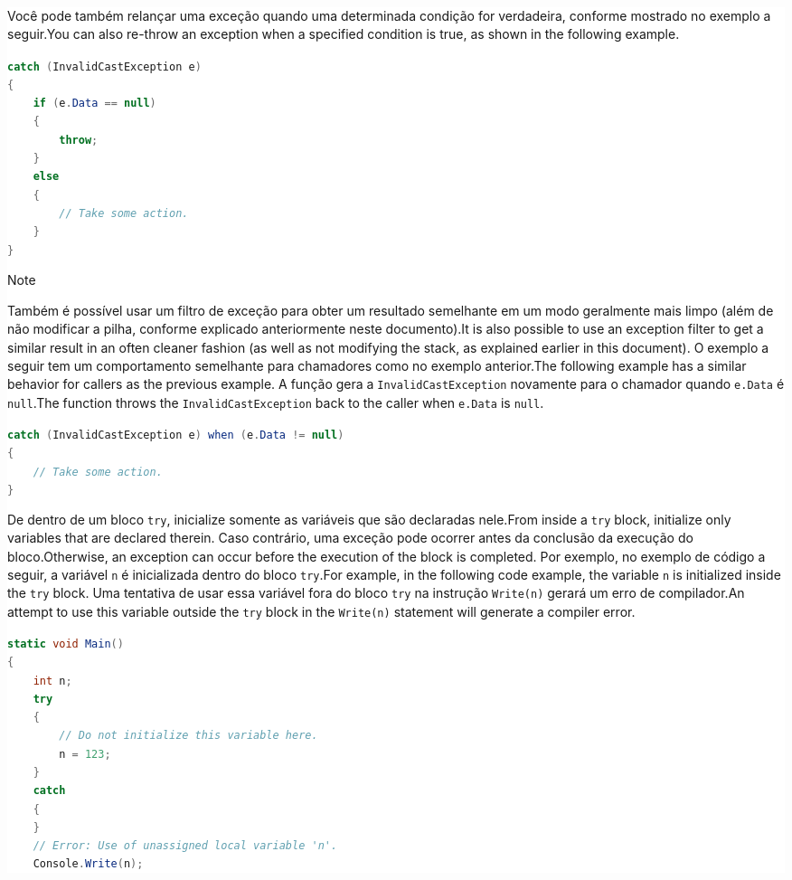 <span data-ttu-id="9c20c-128">Você pode também relançar uma exceção quando uma determinada condição for verdadeira, conforme mostrado no exemplo a seguir.</span><span class="sxs-lookup"><span data-stu-id="9c20c-128">You can also re-throw an exception when a specified condition is true, as shown in the following example.</span></span>

```csharp
catch (InvalidCastException e)
{
    if (e.Data == null)
    {
        throw;
    }
    else
    {
        // Take some action.
    }
}
```

> [!NOTE]
> <span data-ttu-id="9c20c-129">Também é possível usar um filtro de exceção para obter um resultado semelhante em um modo geralmente mais limpo (além de não modificar a pilha, conforme explicado anteriormente neste documento).</span><span class="sxs-lookup"><span data-stu-id="9c20c-129">It is also possible to use an exception filter to get a similar result in an often cleaner fashion (as well as not modifying the stack, as explained earlier in this document).</span></span> <span data-ttu-id="9c20c-130">O exemplo a seguir tem um comportamento semelhante para chamadores como no exemplo anterior.</span><span class="sxs-lookup"><span data-stu-id="9c20c-130">The following example has a similar behavior for callers as the previous example.</span></span> <span data-ttu-id="9c20c-131">A função gera a `InvalidCastException` novamente para o chamador quando `e.Data` é `null`.</span><span class="sxs-lookup"><span data-stu-id="9c20c-131">The function throws the `InvalidCastException` back to the caller when `e.Data` is `null`.</span></span>
>
> ```csharp
> catch (InvalidCastException e) when (e.Data != null)
> {
>     // Take some action.
> }
> ```

<span data-ttu-id="9c20c-132">De dentro de um bloco `try`, inicialize somente as variáveis que são declaradas nele.</span><span class="sxs-lookup"><span data-stu-id="9c20c-132">From inside a `try` block, initialize only variables that are declared therein.</span></span> <span data-ttu-id="9c20c-133">Caso contrário, uma exceção pode ocorrer antes da conclusão da execução do bloco.</span><span class="sxs-lookup"><span data-stu-id="9c20c-133">Otherwise, an exception can occur before the execution of the block is completed.</span></span> <span data-ttu-id="9c20c-134">Por exemplo, no exemplo de código a seguir, a variável `n` é inicializada dentro do bloco `try`.</span><span class="sxs-lookup"><span data-stu-id="9c20c-134">For example, in the following code example, the variable `n` is initialized inside the `try` block.</span></span> <span data-ttu-id="9c20c-135">Uma tentativa de usar essa variável fora do bloco `try` na instrução `Write(n)` gerará um erro de compilador.</span><span class="sxs-lookup"><span data-stu-id="9c20c-135">An attempt to use this variable outside the `try` block in the `Write(n)` statement will generate a compiler error.</span></span>

```csharp
static void Main()
{
    int n;
    try
    {
        // Do not initialize this variable here.
        n = 123;
    }
    catch
    {
    }
    // Error: Use of unassigned local variable 'n'.
    Console.Write(n);
```